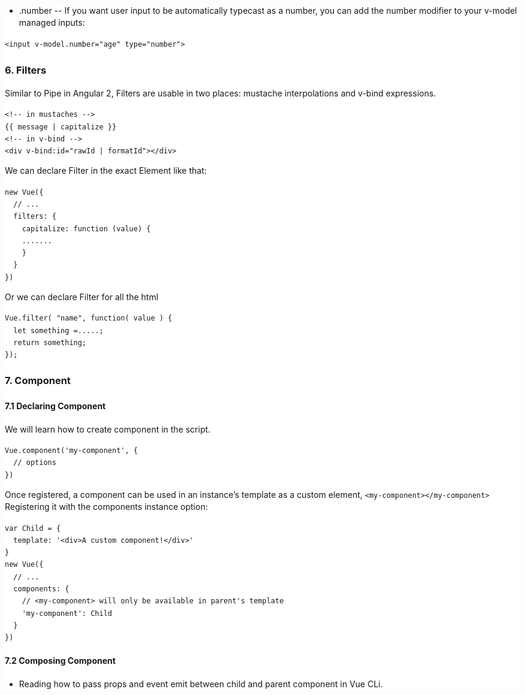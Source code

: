 ```
```
- .number
   -- If you want user input to be automatically typecast as a number, you can add the number modifier to your v-model managed inputs:
```
<input v-model.number="age" type="number">
```
### 6. Filters
Similar to Pipe in Angular 2, Filters are usable in two places: mustache interpolations and v-bind expressions. 
```
<!-- in mustaches -->
{{ message | capitalize }}
<!-- in v-bind -->
<div v-bind:id="rawId | formatId"></div>
```
We can declare Filter in the exact Element like that:
```
new Vue({
  // ...
  filters: {
    capitalize: function (value) {
    .......
    }
  }
})
```
Or we can declare Filter for all the html
```
Vue.filter( "name", function( value ) {
  let something =.....;
  return something;
});
```


### 7. Component
#### 7.1 Declaring Component
We will learn how to create component in the script.
```
Vue.component('my-component', {
  // options
})
```
Once registered, a component can be used in an instance’s template as a custom element, `<my-component></my-component>`
Registering it with the components instance option:
```
var Child = {
  template: '<div>A custom component!</div>'
}
new Vue({
  // ...
  components: {
    // <my-component> will only be available in parent's template
    'my-component': Child
  }
})
```
#### 7.2 Composing Component
- 	Reading how to pass props and event emit between child and parent component in Vue CLi.

